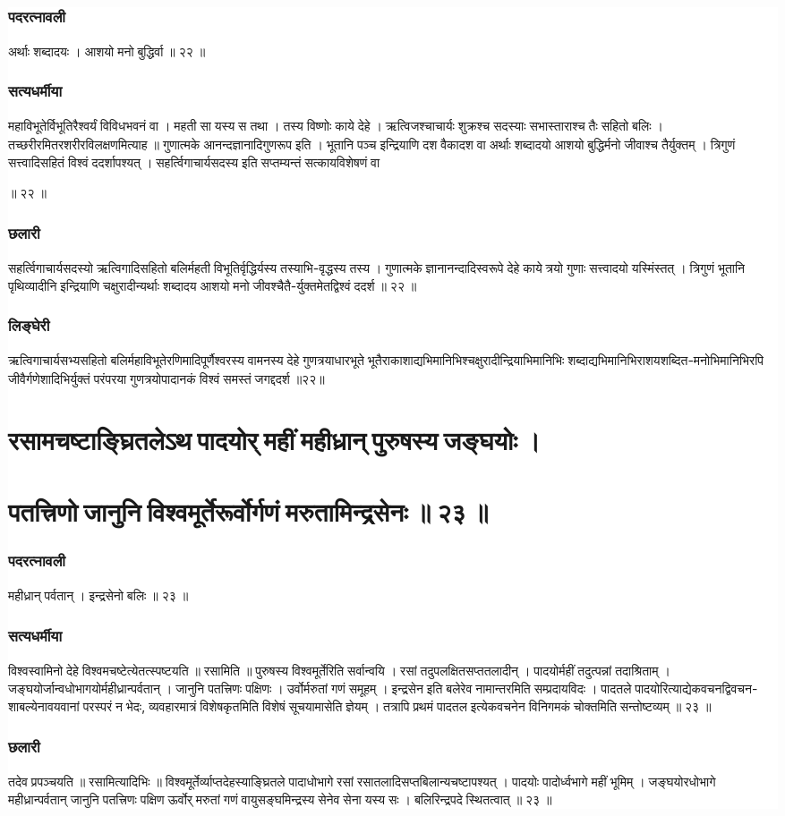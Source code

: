 ### **पदरत्नावली**

अर्थाः शब्दादयः । आशयो मनो बुद्धिर्वा ॥ २२ ॥

### **सत्यधर्मीया**

महाविभूतेर्विभूतिरैश्वर्यं विविधभवनं वा । महती सा यस्य स तथा । तस्य विष्णोः काये देहे । ऋत्विजश्चाचार्यः शुक्रश्च सदस्याः सभास्ताराश्च तैः सहितो बलिः । तच्छरीरमितरशरीरविलक्षणमित्याह ॥ गुणात्मके आनन्दज्ञानादिगुणरूप इति । भूतानि पञ्च इन्द्रियाणि दश वैकादश वा अर्थाः शब्दादयो आशयो बुद्धिर्मनो जीवाश्च तैर्युक्तम् । त्रिगुणं सत्त्वादिसहितं विश्वं ददर्शापश्यत् । सहर्त्विगाचार्यसदस्य इति सप्तम्यन्तं सत्कायविशेषणं वा

॥ २२ ॥

### **छलारी**

सहर्त्विगाचार्यसदस्यो ऋत्विगादिसहितो बलिर्महती विभूतिर्वृद्धिर्यस्य तस्याभि-वृद्धस्य तस्य । गुणात्मके ज्ञानानन्दादिस्वरूपे देहे काये त्रयो गुणाः सत्त्वादयो यस्मिंस्तत् । त्रिगुणं भूतानि पृथिव्यादीनि इन्द्रियाणि चक्षुरादीन्यर्थाः शब्दादय आशयो मनो जीवश्चैतै-र्युक्तमेतद्विश्वं ददर्श ॥ २२ ॥

### **लिङ्घेरी**

ऋत्विगाचार्यसभ्यसहितो बलिर्महाविभूतेरणिमादिपूर्णैश्वरस्य वामनस्य देहे गुणत्रयाधारभूते भूतैराकाशाद्यभिमानिभिश्चक्षुरादीन्द्रियाभिमानिभिः शब्दाद्यभिमानिभिराशयशब्दित-मनोभिमानिभिरपि जीवैर्गणेशादिभिर्युक्तं परंपरया गुणत्रयोपादानकं विश्वं समस्तं जगद्ददर्श ॥२२॥

# **रसामचष्टाङ्घ्रितलेऽथ पादयोर् महीं महीध्रान् पुरुषस्य जङ्घयोः ।**

# **पतत्त्रिणो जानुनि विश्वमूर्तेरूर्वोर्गणं मरुतामिन्द्रसेनः ॥ २३ ॥**

### **पदरत्नावली**

महीध्रान् पर्वतान् । इन्द्रसेनो बलिः ॥ २३ ॥

### **सत्यधर्मीया**

विश्वस्वामिनो देहे विश्वमचष्टेत्येतत्स्पष्टयति ॥ रसामिति ॥ पुरुषस्य विश्वमूर्तेरिति सर्वान्वयि । रसां तदुपलक्षितसप्ततलादीन् । पादयोर्महीं तदुत्पन्नां तदाश्रिताम् । जङ्घयोर्जान्वधोभागयोर्महीध्रान्पर्वतान् । जानुनि पतत्त्रिणः पक्षिणः । उर्वोर्मरुतां गणं समूहम् । इन्द्रसेन इति बलेरेव नामान्तरमिति सम्प्रदायविदः । पादतले पादयोरित्याद्येकवचनद्विवचन-शाबल्येनावयवानां परस्परं न भेदः, व्यवहारमात्रं विशेषकृतमिति विशेषं सूचयामासेति ज्ञेयम् । तत्रापि प्रथमं पादतल इत्येकवचनेन विनिगमकं चोक्तमिति सन्तोष्टव्यम् ॥ २३ ॥

### **छलारी**

तदेव प्रपञ्चयति ॥ रसामित्यादिभिः ॥ विश्वमूर्तेर्व्याप्तदेहस्याङ्घ्रितले पादाधोभागे रसां रसातलादिसप्तबिलान्यचष्टापश्यत् । पादयोः पादोर्ध्वभागे महीं भूमिम् । जङ्घयोरधोभागे महीध्रान्पर्वतान् जानुनि पतत्त्रिणः पक्षिण ऊर्वोर् मरुतां गणं वायुसङ्घमिन्द्रस्य सेनेव सेना यस्य सः । बलिरिन्द्रपदे स्थितत्वात् ॥ २३ ॥
